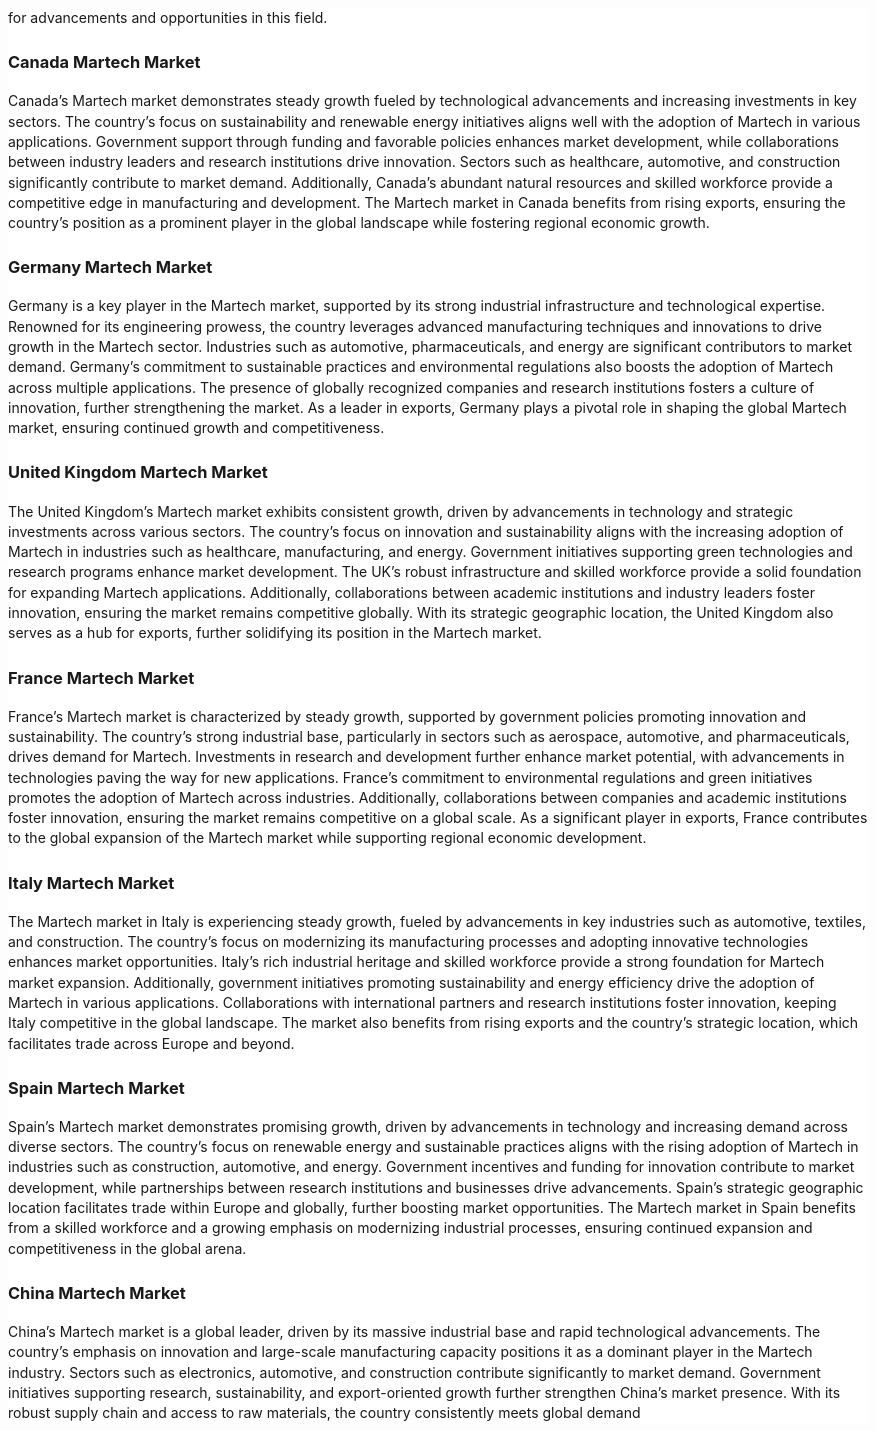 for advancements and opportunities in this field.</p><h3>Canada Martech Market</h3><p>Canada&rsquo;s Martech market demonstrates steady growth fueled by technological advancements and increasing investments in key sectors. The country&rsquo;s focus on sustainability and renewable energy initiatives aligns well with the adoption of Martech in various applications. Government support through funding and favorable policies enhances market development, while collaborations between industry leaders and research institutions drive innovation. Sectors such as healthcare, automotive, and construction significantly contribute to market demand. Additionally, Canada&rsquo;s abundant natural resources and skilled workforce provide a competitive edge in manufacturing and development. The Martech market in Canada benefits from rising exports, ensuring the country&rsquo;s position as a prominent player in the global landscape while fostering regional economic growth.</p><h3>Germany Martech Market</h3><p>Germany is a key player in the Martech market, supported by its strong industrial infrastructure and technological expertise. Renowned for its engineering prowess, the country leverages advanced manufacturing techniques and innovations to drive growth in the Martech sector. Industries such as automotive, pharmaceuticals, and energy are significant contributors to market demand. Germany&rsquo;s commitment to sustainable practices and environmental regulations also boosts the adoption of Martech across multiple applications. The presence of globally recognized companies and research institutions fosters a culture of innovation, further strengthening the market. As a leader in exports, Germany plays a pivotal role in shaping the global Martech market, ensuring continued growth and competitiveness.</p><h3>United Kingdom Martech Market</h3><p>The United Kingdom&rsquo;s Martech market exhibits consistent growth, driven by advancements in technology and strategic investments across various sectors. The country&rsquo;s focus on innovation and sustainability aligns with the increasing adoption of Martech in industries such as healthcare, manufacturing, and energy. Government initiatives supporting green technologies and research programs enhance market development. The UK&rsquo;s robust infrastructure and skilled workforce provide a solid foundation for expanding Martech applications. Additionally, collaborations between academic institutions and industry leaders foster innovation, ensuring the market remains competitive globally. With its strategic geographic location, the United Kingdom also serves as a hub for exports, further solidifying its position in the Martech market.</p><h3>France Martech Market</h3><p>France&rsquo;s Martech market is characterized by steady growth, supported by government policies promoting innovation and sustainability. The country&rsquo;s strong industrial base, particularly in sectors such as aerospace, automotive, and pharmaceuticals, drives demand for Martech. Investments in research and development further enhance market potential, with advancements in technologies paving the way for new applications. France&rsquo;s commitment to environmental regulations and green initiatives promotes the adoption of Martech across industries. Additionally, collaborations between companies and academic institutions foster innovation, ensuring the market remains competitive on a global scale. As a significant player in exports, France contributes to the global expansion of the Martech market while supporting regional economic development.</p><h3>Italy Martech Market</h3><p>The Martech market in Italy is experiencing steady growth, fueled by advancements in key industries such as automotive, textiles, and construction. The country&rsquo;s focus on modernizing its manufacturing processes and adopting innovative technologies enhances market opportunities. Italy&rsquo;s rich industrial heritage and skilled workforce provide a strong foundation for Martech market expansion. Additionally, government initiatives promoting sustainability and energy efficiency drive the adoption of Martech in various applications. Collaborations with international partners and research institutions foster innovation, keeping Italy competitive in the global landscape. The market also benefits from rising exports and the country&rsquo;s strategic location, which facilitates trade across Europe and beyond.</p><h3>Spain Martech Market</h3><p>Spain&rsquo;s Martech market demonstrates promising growth, driven by advancements in technology and increasing demand across diverse sectors. The country&rsquo;s focus on renewable energy and sustainable practices aligns with the rising adoption of Martech in industries such as construction, automotive, and energy. Government incentives and funding for innovation contribute to market development, while partnerships between research institutions and businesses drive advancements. Spain&rsquo;s strategic geographic location facilitates trade within Europe and globally, further boosting market opportunities. The Martech market in Spain benefits from a skilled workforce and a growing emphasis on modernizing industrial processes, ensuring continued expansion and competitiveness in the global arena.</p><h3>China Martech Market</h3><p>China&rsquo;s Martech market is a global leader, driven by its massive industrial base and rapid technological advancements. The country&rsquo;s emphasis on innovation and large-scale manufacturing capacity positions it as a dominant player in the Martech industry. Sectors such as electronics, automotive, and construction contribute significantly to market demand. Government initiatives supporting research, sustainability, and export-oriented growth further strengthen China&rsquo;s market presence. With its robust supply chain and access to raw materials, the country consistently meets global demand